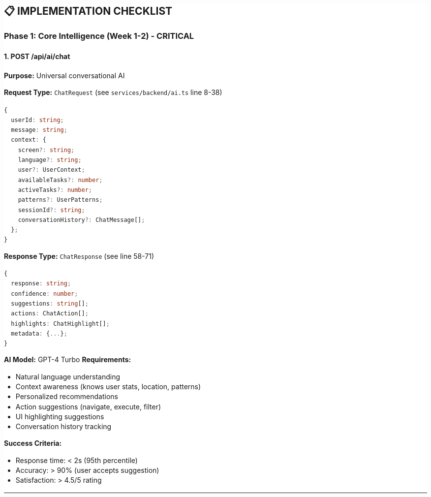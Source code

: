 
## 📋 IMPLEMENTATION CHECKLIST

### Phase 1: Core Intelligence (Week 1-2) - CRITICAL

#### 1. POST /api/ai/chat
**Purpose:** Universal conversational AI

**Request Type:** `ChatRequest` (see `services/backend/ai.ts` line 8-38)
```typescript
{
  userId: string;
  message: string;
  context: {
    screen?: string;
    language?: string;
    user?: UserContext;
    availableTasks?: number;
    activeTasks?: number;
    patterns?: UserPatterns;
    sessionId?: string;
    conversationHistory?: ChatMessage[];
  };
}
```

**Response Type:** `ChatResponse` (see line 58-71)
```typescript
{
  response: string;
  confidence: number;
  suggestions: string[];
  actions: ChatAction[];
  highlights: ChatHighlight[];
  metadata: {...};
}
```

**AI Model:** GPT-4 Turbo
**Requirements:**
- Natural language understanding
- Context awareness (knows user stats, location, patterns)
- Personalized recommendations
- Action suggestions (navigate, execute, filter)
- UI highlighting suggestions
- Conversation history tracking

**Success Criteria:**
- Response time: < 2s (95th percentile)
- Accuracy: > 90% (user accepts suggestion)
- Satisfaction: > 4.5/5 rating

---
